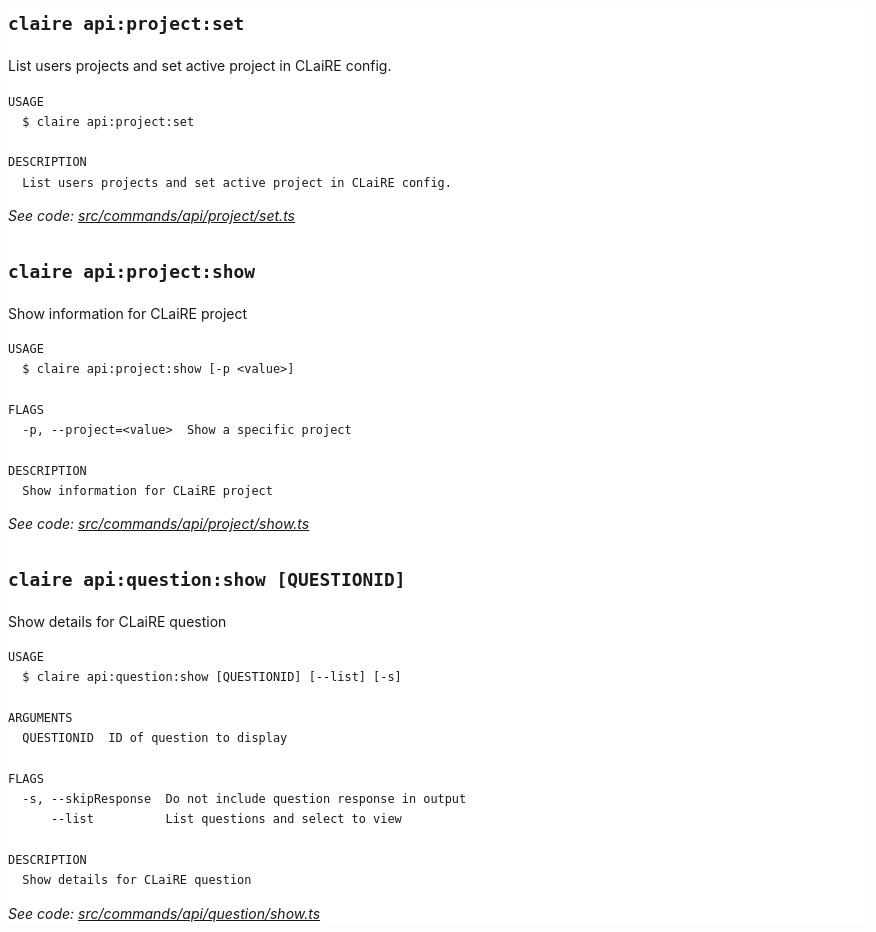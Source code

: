 ## `claire api:project:set`

List users projects and set active project in CLaiRE config.

```
USAGE
  $ claire api:project:set

DESCRIPTION
  List users projects and set active project in CLaiRE config.
```

_See code: [src/commands/api/project/set.ts](https://github.com/netuoso/claire/claire/blob/v0.0.0/src/commands/api/project/set.ts)_

## `claire api:project:show`

Show information for CLaiRE project

```
USAGE
  $ claire api:project:show [-p <value>]

FLAGS
  -p, --project=<value>  Show a specific project

DESCRIPTION
  Show information for CLaiRE project
```

_See code: [src/commands/api/project/show.ts](https://github.com/netuoso/claire/claire/blob/v0.0.0/src/commands/api/project/show.ts)_

## `claire api:question:show [QUESTIONID]`

Show details for CLaiRE question

```
USAGE
  $ claire api:question:show [QUESTIONID] [--list] [-s]

ARGUMENTS
  QUESTIONID  ID of question to display

FLAGS
  -s, --skipResponse  Do not include question response in output
      --list          List questions and select to view

DESCRIPTION
  Show details for CLaiRE question
```

_See code: [src/commands/api/question/show.ts](https://github.com/netuoso/claire/claire/blob/v0.0.0/src/commands/api/question/show.ts)_
